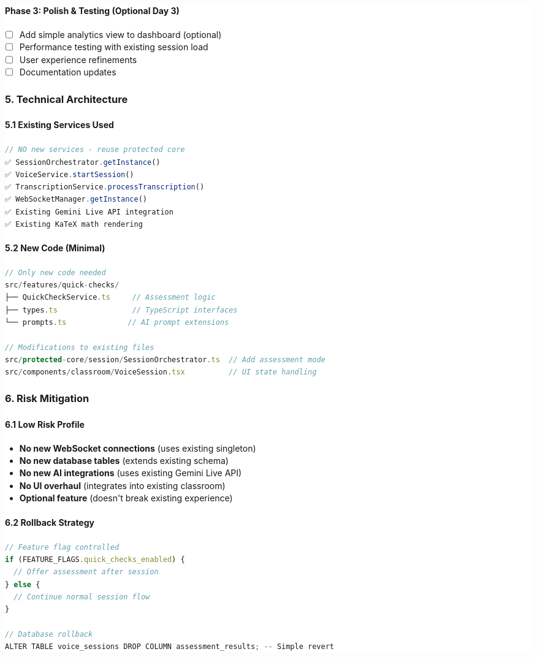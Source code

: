 #### Phase 3: Polish & Testing (Optional Day 3)
- [ ] Add simple analytics view to dashboard (optional)
- [ ] Performance testing with existing session load
- [ ] User experience refinements
- [ ] Documentation updates

### 5. Technical Architecture

#### 5.1 Existing Services Used
```typescript
// NO new services - reuse protected core
✅ SessionOrchestrator.getInstance()
✅ VoiceService.startSession()
✅ TranscriptionService.processTranscription()
✅ WebSocketManager.getInstance()
✅ Existing Gemini Live API integration
✅ Existing KaTeX math rendering
```

#### 5.2 New Code (Minimal)
```typescript
// Only new code needed
src/features/quick-checks/
├── QuickCheckService.ts     // Assessment logic
├── types.ts                 // TypeScript interfaces
└── prompts.ts              // AI prompt extensions

// Modifications to existing files
src/protected-core/session/SessionOrchestrator.ts  // Add assessment mode
src/components/classroom/VoiceSession.tsx          // UI state handling
```

### 6. Risk Mitigation

#### 6.1 Low Risk Profile
- **No new WebSocket connections** (uses existing singleton)
- **No new database tables** (extends existing schema)
- **No new AI integrations** (uses existing Gemini Live API)
- **No UI overhaul** (integrates into existing classroom)
- **Optional feature** (doesn't break existing experience)

#### 6.2 Rollback Strategy
```typescript
// Feature flag controlled
if (FEATURE_FLAGS.quick_checks_enabled) {
  // Offer assessment after session
} else {
  // Continue normal session flow
}

// Database rollback
ALTER TABLE voice_sessions DROP COLUMN assessment_results; -- Simple revert
```
